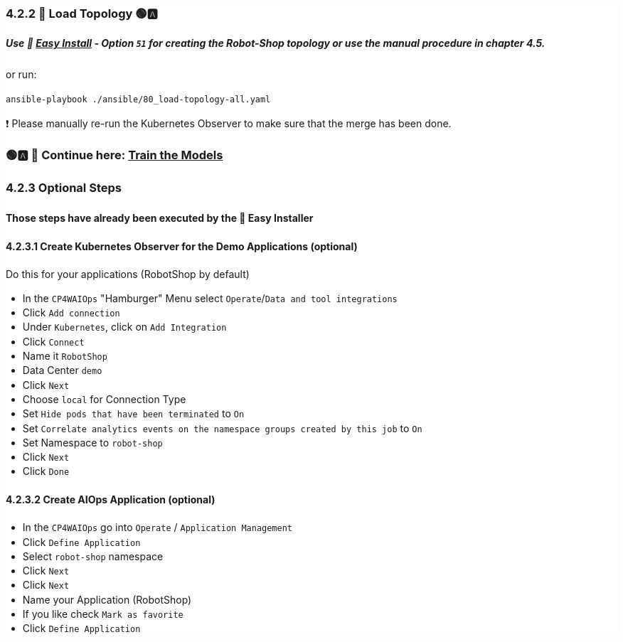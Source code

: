 

<div style="page-break-after: always;"></div>

### 4.2.2 🐥 Load Topology 🟢🅰️

##### Use 🐥 [Easy Install](#-2-easy-install) - Option `51` for creating the Robot-Shop topology or use the manual procedure in chapter 4.5. 

or run:

```bash
ansible-playbook ./ansible/80_load-topology-all.yaml 
```

❗ Please manually re-run the Kubernetes Observer to make sure that the merge has been done.


### 🟢🅰️ 🚀 Continue here: [Train the Models](#43-training)




### 4.2.3 Optional Steps 

#### Those steps have already been executed by the 🐥 Easy Installer

#### 4.2.3.1 Create Kubernetes Observer for the Demo Applications (optional)



Do this for your applications (RobotShop by default)

* In the `CP4WAIOps` "Hamburger" Menu select `Operate`/`Data and tool integrations`
* Click `Add connection`
* Under `Kubernetes`, click on `Add Integration`
* Click `Connect`
* Name it `RobotShop`
* Data Center `demo`
* Click `Next`
* Choose `local` for Connection Type
* Set `Hide pods that have been terminated` to `On`
* Set `Correlate analytics events on the namespace groups created by this job` to `On`
* Set Namespace to `robot-shop`
* Click `Next`
* Click `Done`



	
#### 4.2.3.2 Create AIOps Application (optional)


* In the `CP4WAIOps` go into `Operate` / `Application Management` 
* Click `Define Application`
* Select `robot-shop` namespace
* Click `Next`
* Click `Next`
* Name your Application (RobotShop)
* If you like check `Mark as favorite`
* Click `Define Application`
